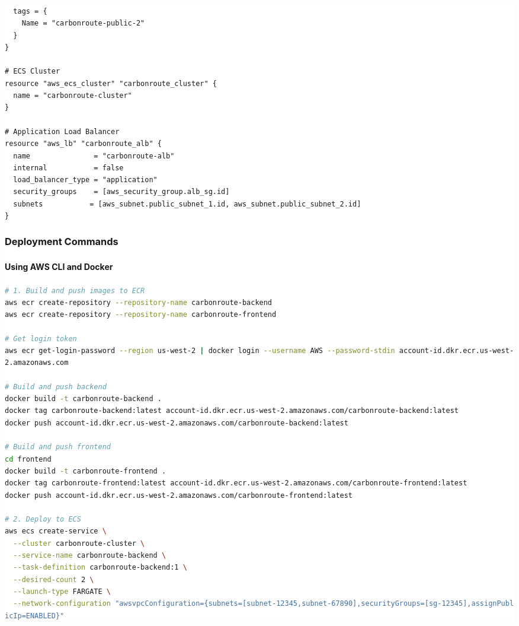 ```hcl
  tags = {
    Name = "carbonroute-public-2"
  }
}

# ECS Cluster
resource "aws_ecs_cluster" "carbonroute_cluster" {
  name = "carbonroute-cluster"
}

# Application Load Balancer
resource "aws_lb" "carbonroute_alb" {
  name               = "carbonroute-alb"
  internal           = false
  load_balancer_type = "application"
  security_groups    = [aws_security_group.alb_sg.id]
  subnets           = [aws_subnet.public_subnet_1.id, aws_subnet.public_subnet_2.id]
}
```

### Deployment Commands

#### Using AWS CLI and Docker
```bash
# 1. Build and push images to ECR
aws ecr create-repository --repository-name carbonroute-backend
aws ecr create-repository --repository-name carbonroute-frontend

# Get login token
aws ecr get-login-password --region us-west-2 | docker login --username AWS --password-stdin account-id.dkr.ecr.us-west-2.amazonaws.com

# Build and push backend
docker build -t carbonroute-backend .
docker tag carbonroute-backend:latest account-id.dkr.ecr.us-west-2.amazonaws.com/carbonroute-backend:latest
docker push account-id.dkr.ecr.us-west-2.amazonaws.com/carbonroute-backend:latest

# Build and push frontend  
cd frontend
docker build -t carbonroute-frontend .
docker tag carbonroute-frontend:latest account-id.dkr.ecr.us-west-2.amazonaws.com/carbonroute-frontend:latest
docker push account-id.dkr.ecr.us-west-2.amazonaws.com/carbonroute-frontend:latest

# 2. Deploy to ECS
aws ecs create-service \
  --cluster carbonroute-cluster \
  --service-name carbonroute-backend \
  --task-definition carbonroute-backend:1 \
  --desired-count 2 \
  --launch-type FARGATE \
  --network-configuration "awsvpcConfiguration={subnets=[subnet-12345,subnet-67890],securityGroups=[sg-12345],assignPublicIp=ENABLED}"
```

